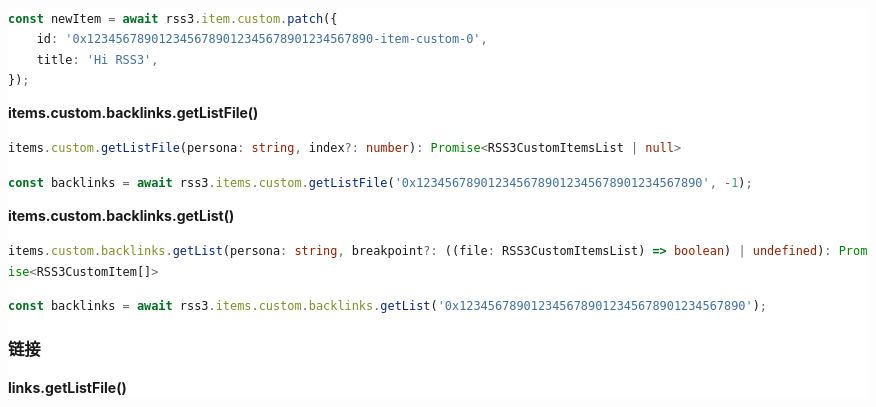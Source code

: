 <CodeGroupItem title="example">

```ts
const newItem = await rss3.item.custom.patch({
    id: '0x1234567890123456789012345678901234567890-item-custom-0',
    title: 'Hi RSS3',
});
```

</CodeGroupItem>
</CodeGroup>

**items.custom.backlinks.getListFile()**

<CodeGroup>
<CodeGroupItem title="types" active>

```ts
items.custom.getListFile(persona: string, index?: number): Promise<RSS3CustomItemsList | null>
```

</CodeGroupItem>

<CodeGroupItem title="example">

```ts
const backlinks = await rss3.items.custom.getListFile('0x1234567890123456789012345678901234567890', -1);
```

</CodeGroupItem>
</CodeGroup>

**items.custom.backlinks.getList()**

<CodeGroup>
<CodeGroupItem title="types" active>

```ts
items.custom.backlinks.getList(persona: string, breakpoint?: ((file: RSS3CustomItemsList) => boolean) | undefined): Promise<RSS3CustomItem[]>
```

</CodeGroupItem>

<CodeGroupItem title="example">

```ts
const backlinks = await rss3.items.custom.backlinks.getList('0x1234567890123456789012345678901234567890');
```

</CodeGroupItem>
</CodeGroup>

### 链接

**links.getListFile()**

<CodeGroup>
<CodeGroupItem title="types" active>
